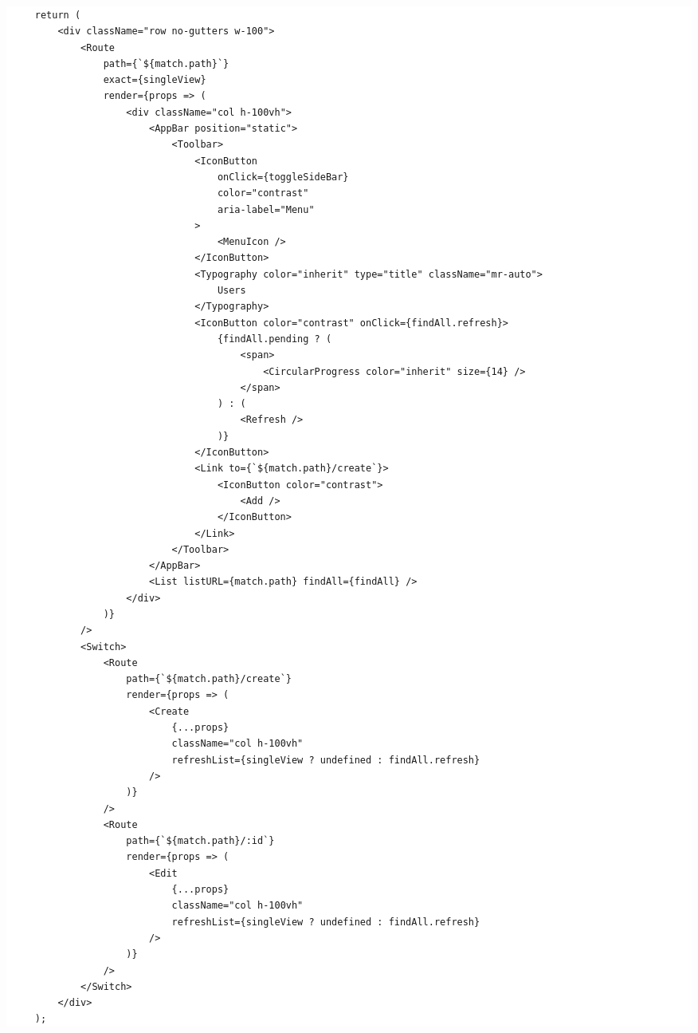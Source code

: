    ```
   		return (
   			<div className="row no-gutters w-100">
   				<Route
   					path={`${match.path}`}
   					exact={singleView}
   					render={props => (
   						<div className="col h-100vh">
   							<AppBar position="static">
   								<Toolbar>
   									<IconButton
   										onClick={toggleSideBar}
   										color="contrast"
   										aria-label="Menu"
   									>
   										<MenuIcon />
   									</IconButton>
   									<Typography color="inherit" type="title" className="mr-auto">
   										Users
   									</Typography>
   									<IconButton color="contrast" onClick={findAll.refresh}>
   										{findAll.pending ? (
   											<span>
   												<CircularProgress color="inherit" size={14} />
   											</span>
   										) : (
   											<Refresh />
   										)}
   									</IconButton>
   									<Link to={`${match.path}/create`}>
   										<IconButton color="contrast">
   											<Add />
   										</IconButton>
   									</Link>
   								</Toolbar>
   							</AppBar>
   							<List listURL={match.path} findAll={findAll} />
   						</div>
   					)}
   				/>
   				<Switch>
   					<Route
   						path={`${match.path}/create`}
   						render={props => (
   							<Create
   								{...props}
   								className="col h-100vh"
   								refreshList={singleView ? undefined : findAll.refresh}
   							/>
   						)}
   					/>
   					<Route
   						path={`${match.path}/:id`}
   						render={props => (
   							<Edit
   								{...props}
   								className="col h-100vh"
   								refreshList={singleView ? undefined : findAll.refresh}
   							/>
   						)}
   					/>
   				</Switch>
   			</div>
   		);
   ```